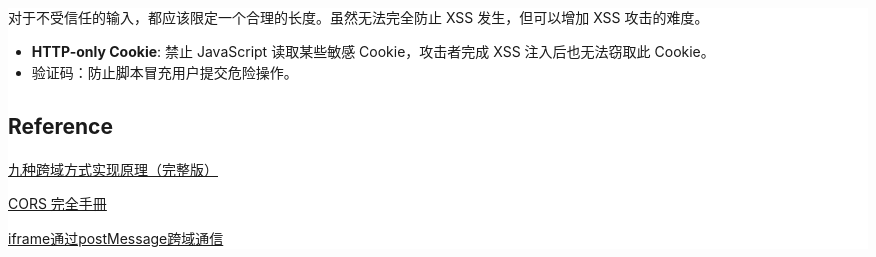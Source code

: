   对于不受信任的输入，都应该限定一个合理的长度。虽然无法完全防止 XSS 发生，但可以增加 XSS 攻击的难度。

- **HTTP-only Cookie**: 禁止 JavaScript 读取某些敏感 Cookie，攻击者完成 XSS 注入后也无法窃取此 Cookie。
- 验证码：防止脚本冒充用户提交危险操作。

## Reference

[九种跨域方式实现原理（完整版）](https://juejin.cn/post/6844903767226351623)

[CORS 完全手冊](https://blog.huli.tw/2021/02/19/cors-guide-1/)

[iframe通过postMessage跨域通信](https://juejin.cn/post/6844903917684260877)